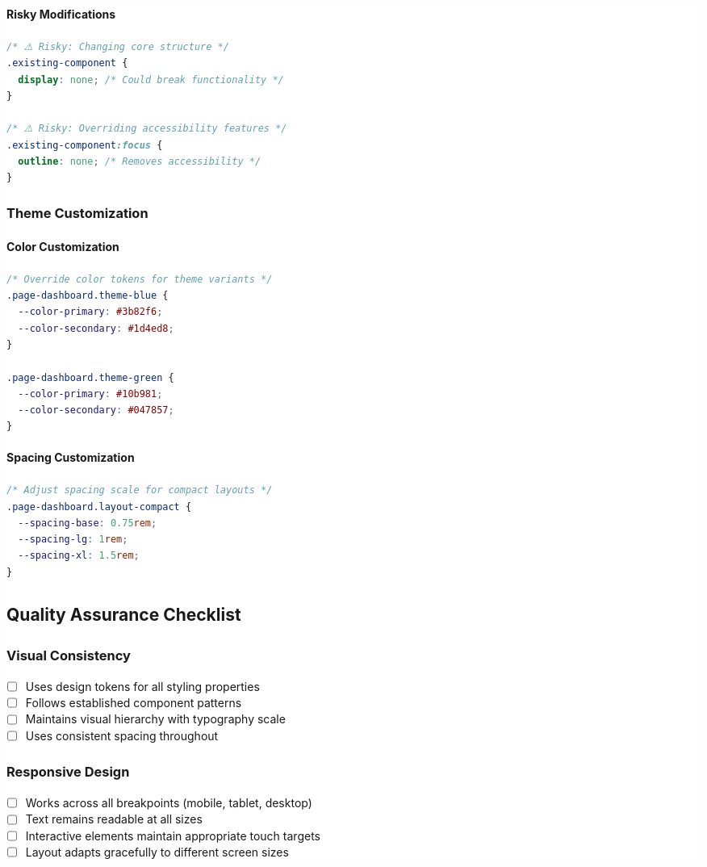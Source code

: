 #### Risky Modifications
```css
/* ⚠️ Risky: Changing core structure */
.existing-component {
  display: none; /* Could break functionality */
}

/* ⚠️ Risky: Overriding accessibility features */
.existing-component:focus {
  outline: none; /* Removes accessibility */
}
```

### Theme Customization

#### Color Customization
```css
/* Override color tokens for theme variants */
.page-dashboard.theme-blue {
  --color-primary: #3b82f6;
  --color-secondary: #1d4ed8;
}

.page-dashboard.theme-green {
  --color-primary: #10b981;
  --color-secondary: #047857;
}
```

#### Spacing Customization
```css
/* Adjust spacing scale for compact layouts */
.page-dashboard.layout-compact {
  --spacing-base: 0.75rem;
  --spacing-lg: 1rem;
  --spacing-xl: 1.5rem;
}
```

## Quality Assurance Checklist

### Visual Consistency
- [ ] Uses design tokens for all styling properties
- [ ] Follows established component patterns
- [ ] Maintains visual hierarchy with typography scale
- [ ] Uses consistent spacing throughout

### Responsive Design
- [ ] Works across all breakpoints (mobile, tablet, desktop)
- [ ] Text remains readable at all sizes
- [ ] Interactive elements maintain appropriate touch targets
- [ ] Layout adapts gracefully to different screen sizes
